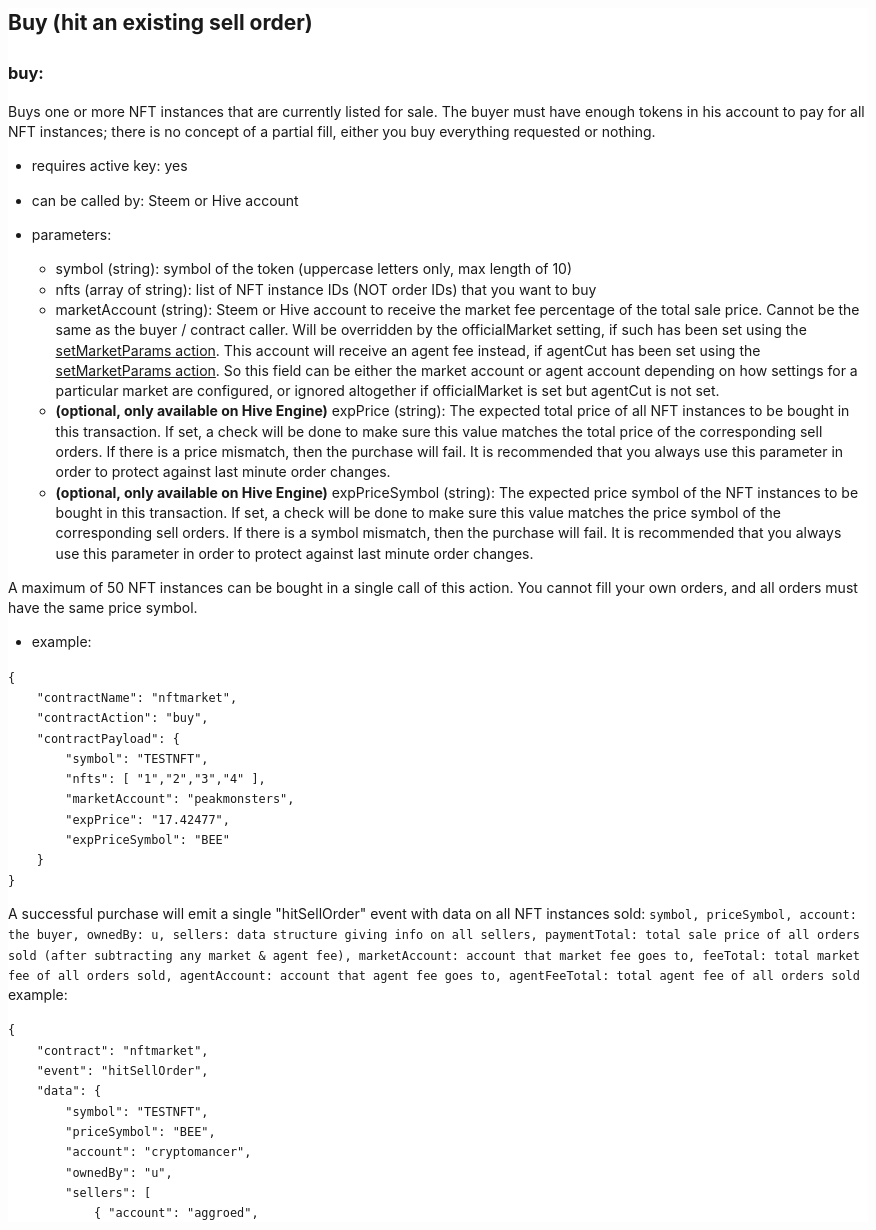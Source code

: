 ## Buy (hit an existing sell order)
### buy:
Buys one or more NFT instances that are currently listed for sale. The buyer must have enough tokens in his account to pay for all NFT instances; there is no concept of a partial fill, either you buy everything requested or nothing.
* requires active key: yes

* can be called by: Steem or Hive account

* parameters:
  * symbol (string): symbol of the token (uppercase letters only, max length of 10)
  * nfts (array of string): list of NFT instance IDs (NOT order IDs) that you want to buy
  * marketAccount (string): Steem or Hive account to receive the market fee percentage of the total sale price. Cannot be the same as the buyer / contract caller. Will be overridden by the officialMarket setting, if such has been set using the [setMarketParams action](#setmarketparams). This account will receive an agent fee instead, if agentCut has been set using the [setMarketParams action](#setmarketparams). So this field can be either the market account or agent account depending on how settings for a particular market are configured, or ignored altogether if officialMarket is set but agentCut is not set.
  * **(optional, only available on Hive Engine)** expPrice (string): The expected total price of all NFT instances to be bought in this transaction. If set, a check will be done to make sure this value matches the total price of the corresponding sell orders. If there is a price mismatch, then the purchase will fail. It is recommended that you always use this parameter in order to protect against last minute order changes.
  * **(optional, only available on Hive Engine)** expPriceSymbol (string): The expected price symbol of the NFT instances to be bought in this transaction. If set, a check will be done to make sure this value matches the price symbol of the corresponding sell orders. If there is a symbol mismatch, then the purchase will fail. It is recommended that you always use this parameter in order to protect against last minute order changes.
  
A maximum of 50 NFT instances can be bought in a single call of this action. You cannot fill your own orders, and all orders must have the same price symbol.

* example:
```
{
    "contractName": "nftmarket",
    "contractAction": "buy",
    "contractPayload": {
        "symbol": "TESTNFT",
        "nfts": [ "1","2","3","4" ],
        "marketAccount": "peakmonsters",
        "expPrice": "17.42477",
        "expPriceSymbol": "BEE"
    }
}
```
A successful purchase will emit a single "hitSellOrder" event with data on all NFT instances sold:
``symbol, priceSymbol, account: the buyer, ownedBy: u, sellers: data structure giving info on all sellers, paymentTotal: total sale price of all orders sold (after subtracting any market & agent fee), marketAccount: account that market fee goes to, feeTotal: total market fee of all orders sold, agentAccount: account that agent fee goes to, agentFeeTotal: total agent fee of all orders sold``
example:
```
{
    "contract": "nftmarket",
    "event": "hitSellOrder",
    "data": {
        "symbol": "TESTNFT",
        "priceSymbol": "BEE",
        "account": "cryptomancer",
        "ownedBy": "u",
        "sellers": [
            { "account": "aggroed",
```
